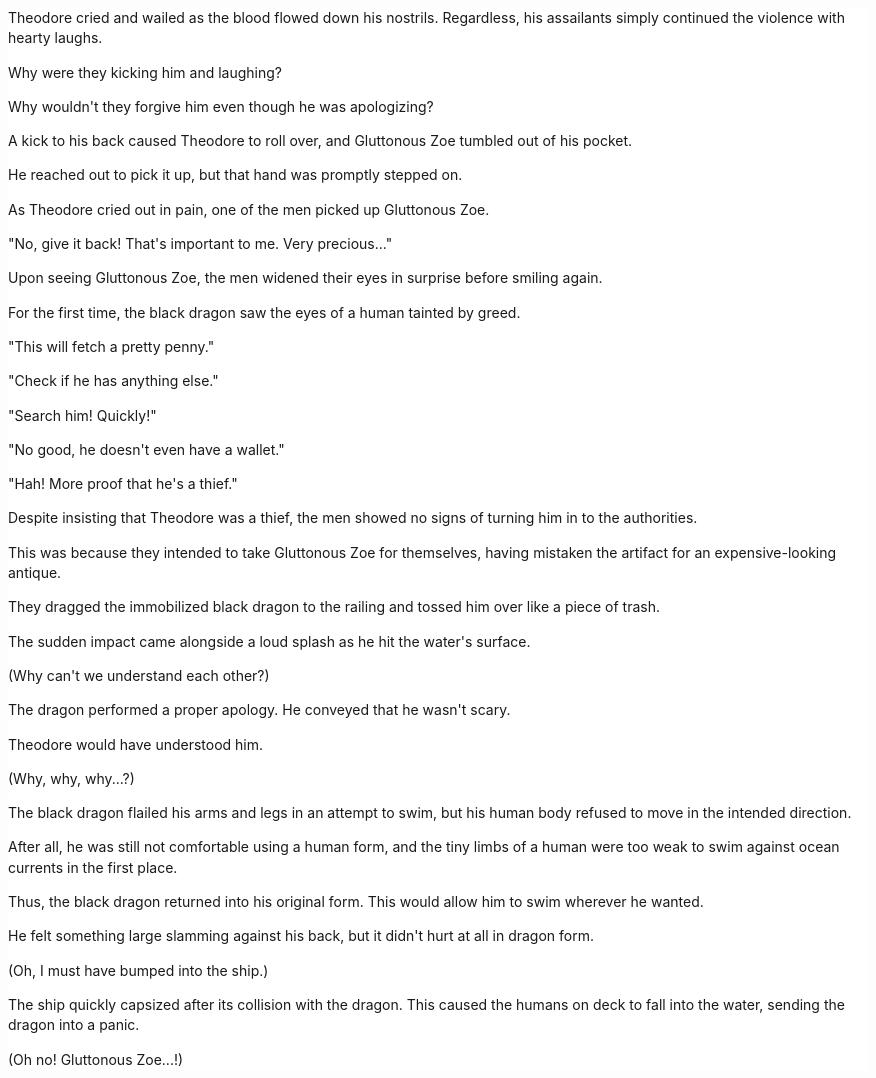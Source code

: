 Theodore cried and wailed as the blood flowed down his nostrils. Regardless, his assailants simply continued the violence with hearty laughs.

Why were they kicking him and laughing?

Why wouldn't they forgive him even though he was apologizing?

A kick to his back caused Theodore to roll over, and Gluttonous Zoe tumbled out of his pocket.

He reached out to pick it up, but that hand was promptly stepped on.

As Theodore cried out in pain, one of the men picked up Gluttonous Zoe.

"No, give it back! That's important to me. Very precious..."

Upon seeing Gluttonous Zoe, the men widened their eyes in surprise before smiling again.

For the first time, the black dragon saw the eyes of a human tainted by greed.

"This will fetch a pretty penny."

"Check if he has anything else."

"Search him! Quickly!"

"No good, he doesn't even have a wallet."

"Hah! More proof that he's a thief."

Despite insisting that Theodore was a thief, the men showed no signs of turning him in to the authorities.

This was because they intended to take Gluttonous Zoe for themselves, having mistaken the artifact for an expensive-looking antique.

They dragged the immobilized black dragon to the railing and tossed him over like a piece of trash.

The sudden impact came alongside a loud splash as he hit the water's surface.

(Why can't we understand each other?)

The dragon performed a proper apology. He conveyed that he wasn't scary.

Theodore would have understood him.

(Why, why, why...?)

The black dragon flailed his arms and legs in an attempt to swim, but his human body refused to move in the intended direction.

After all, he was still not comfortable using a human form, and the tiny limbs of a human were too weak to swim against ocean currents in the first place.

Thus, the black dragon returned into his original form. This would allow him to swim wherever he wanted.

He felt something large slamming against his back, but it didn't hurt at all in dragon form.

(Oh, I must have bumped into the ship.)

The ship quickly capsized after its collision with the dragon. This caused the humans on deck to fall into the water, sending the dragon into a panic.

(Oh no! Gluttonous Zoe...!)
